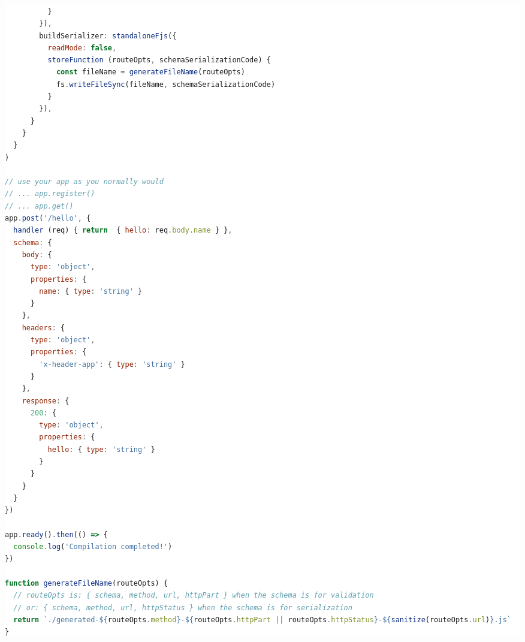 ```js
          }
        }),
        buildSerializer: standaloneFjs({
          readMode: false,
          storeFunction (routeOpts, schemaSerializationCode) {
            const fileName = generateFileName(routeOpts)
            fs.writeFileSync(fileName, schemaSerializationCode)
          }
        }),
      }
    }
  }
)

// use your app as you normally would
// ... app.register()
// ... app.get()
app.post('/hello', {
  handler (req) { return  { hello: req.body.name } },
  schema: {
    body: {
      type: 'object',
      properties: {
        name: { type: 'string' }
      }
    },
    headers: {
      type: 'object',
      properties: {
        'x-header-app': { type: 'string' }
      }
    },
    response: {
      200: {
        type: 'object',
        properties: {
          hello: { type: 'string' }
        }
      }
    }
  }
})

app.ready().then(() => {
  console.log('Compilation completed!')
})

function generateFileName(routeOpts) {
  // routeOpts is: { schema, method, url, httpPart } when the schema is for validation
  // or: { schema, method, url, httpStatus } when the schema is for serialization
  return `./generated-${routeOpts.method}-${routeOpts.httpPart || routeOpts.httpStatus}-${sanitize(routeOpts.url)}.js`
}
```
